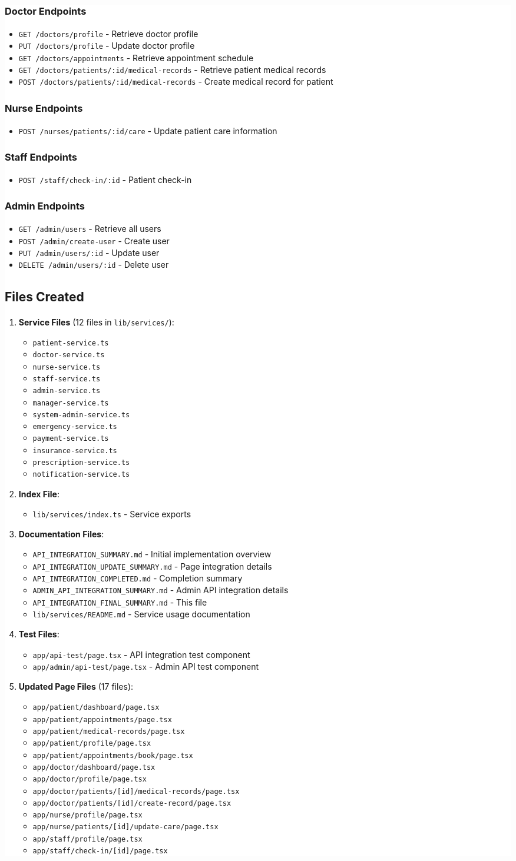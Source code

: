 ### Doctor Endpoints
- `GET /doctors/profile` - Retrieve doctor profile
- `PUT /doctors/profile` - Update doctor profile
- `GET /doctors/appointments` - Retrieve appointment schedule
- `GET /doctors/patients/:id/medical-records` - Retrieve patient medical records
- `POST /doctors/patients/:id/medical-records` - Create medical record for patient

### Nurse Endpoints
- `POST /nurses/patients/:id/care` - Update patient care information

### Staff Endpoints
- `POST /staff/check-in/:id` - Patient check-in

### Admin Endpoints
- `GET /admin/users` - Retrieve all users
- `POST /admin/create-user` - Create user
- `PUT /admin/users/:id` - Update user
- `DELETE /admin/users/:id` - Delete user

## Files Created

1. **Service Files** (12 files in `lib/services/`):
   - `patient-service.ts`
   - `doctor-service.ts`
   - `nurse-service.ts`
   - `staff-service.ts`
   - `admin-service.ts`
   - `manager-service.ts`
   - `system-admin-service.ts`
   - `emergency-service.ts`
   - `payment-service.ts`
   - `insurance-service.ts`
   - `prescription-service.ts`
   - `notification-service.ts`

2. **Index File**:
   - `lib/services/index.ts` - Service exports

3. **Documentation Files**:
   - `API_INTEGRATION_SUMMARY.md` - Initial implementation overview
   - `API_INTEGRATION_UPDATE_SUMMARY.md` - Page integration details
   - `API_INTEGRATION_COMPLETED.md` - Completion summary
   - `ADMIN_API_INTEGRATION_SUMMARY.md` - Admin API integration details
   - `API_INTEGRATION_FINAL_SUMMARY.md` - This file
   - `lib/services/README.md` - Service usage documentation

4. **Test Files**:
   - `app/api-test/page.tsx` - API integration test component
   - `app/admin/api-test/page.tsx` - Admin API test component

5. **Updated Page Files** (17 files):
   - `app/patient/dashboard/page.tsx`
   - `app/patient/appointments/page.tsx`
   - `app/patient/medical-records/page.tsx`
   - `app/patient/profile/page.tsx`
   - `app/patient/appointments/book/page.tsx`
   - `app/doctor/dashboard/page.tsx`
   - `app/doctor/profile/page.tsx`
   - `app/doctor/patients/[id]/medical-records/page.tsx`
   - `app/doctor/patients/[id]/create-record/page.tsx`
   - `app/nurse/profile/page.tsx`
   - `app/nurse/patients/[id]/update-care/page.tsx`
   - `app/staff/profile/page.tsx`
   - `app/staff/check-in/[id]/page.tsx`
